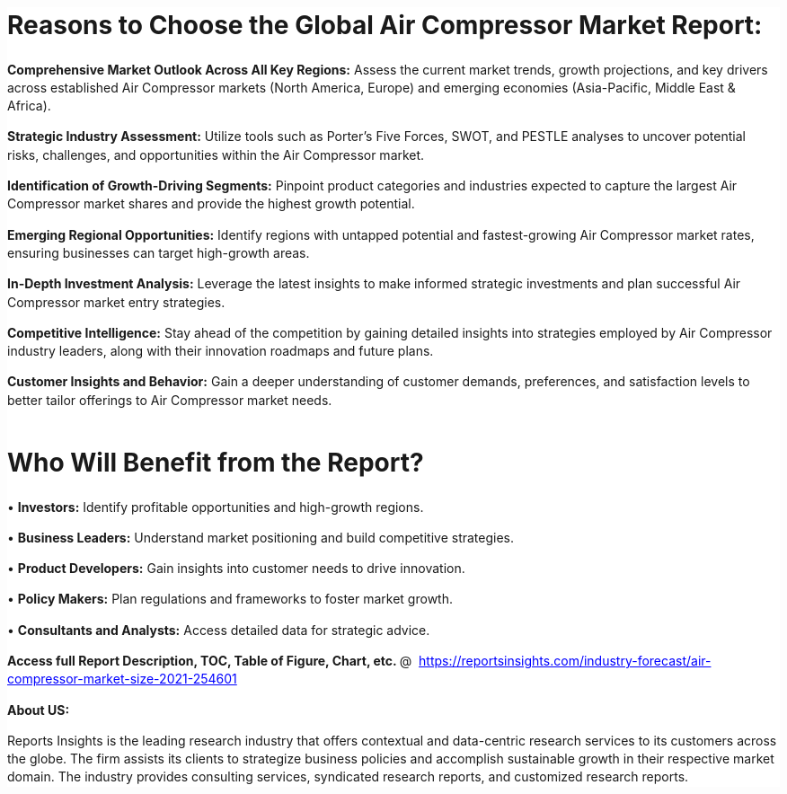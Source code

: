 # <strong>Reasons to Choose the Global Air Compressor Market Report:</strong>

<strong>Comprehensive Market Outlook Across All Key Regions:</strong>
Assess the current market trends, growth projections, and key drivers across established Air Compressor markets (North America, Europe) and emerging economies (Asia-Pacific, Middle East & Africa).

<strong>Strategic Industry Assessment:</strong>
Utilize tools such as Porter’s Five Forces, SWOT, and PESTLE analyses to uncover potential risks, challenges, and opportunities within the Air Compressor market.

<strong>Identification of Growth-Driving Segments:</strong>
Pinpoint product categories and industries expected to capture the largest Air Compressor market shares and provide the highest growth potential.

<strong>Emerging Regional Opportunities:</strong>
Identify regions with untapped potential and fastest-growing Air Compressor market rates, ensuring businesses can target high-growth areas.

<strong>In-Depth Investment Analysis:</strong>
Leverage the latest insights to make informed strategic investments and plan successful Air Compressor market entry strategies.

<strong>Competitive Intelligence:</strong>
Stay ahead of the competition by gaining detailed insights into strategies employed by Air Compressor industry leaders, along with their innovation roadmaps and future plans.

<strong>Customer Insights and Behavior:</strong>
Gain a deeper understanding of customer demands, preferences, and satisfaction levels to better tailor offerings to Air Compressor market needs.

# <strong>Who Will Benefit from the Report?</strong>

• <strong>Investors:</strong> Identify profitable opportunities and high-growth regions.

• <strong>Business Leaders:</strong> Understand market positioning and build competitive strategies.

• <strong>Product Developers:</strong> Gain insights into customer needs to drive innovation.

• <strong>Policy Makers:</strong> Plan regulations and frameworks to foster market growth.

• <strong>Consultants and Analysts:</strong> Access detailed data for strategic advice.
</ul>
<strong>Access full Report Description, TOC, Table of Figure, Chart, etc. </strong>@  <a href=https://reportsinsights.com/industry-forecast/air-compressor-market-size-2021-254601 style=color:#0000ff;>https://reportsinsights.com/industry-forecast/air-compressor-market-size-2021-254601</a></font>

<strong><strong>About US</strong>:</strong>

Reports Insights is the leading research industry that offers contextual and data-centric research services to its customers across the globe. The firm assists its clients to strategize business policies and accomplish sustainable growth in their respective market domain. The industry provides consulting services, syndicated research reports, and customized research reports.
